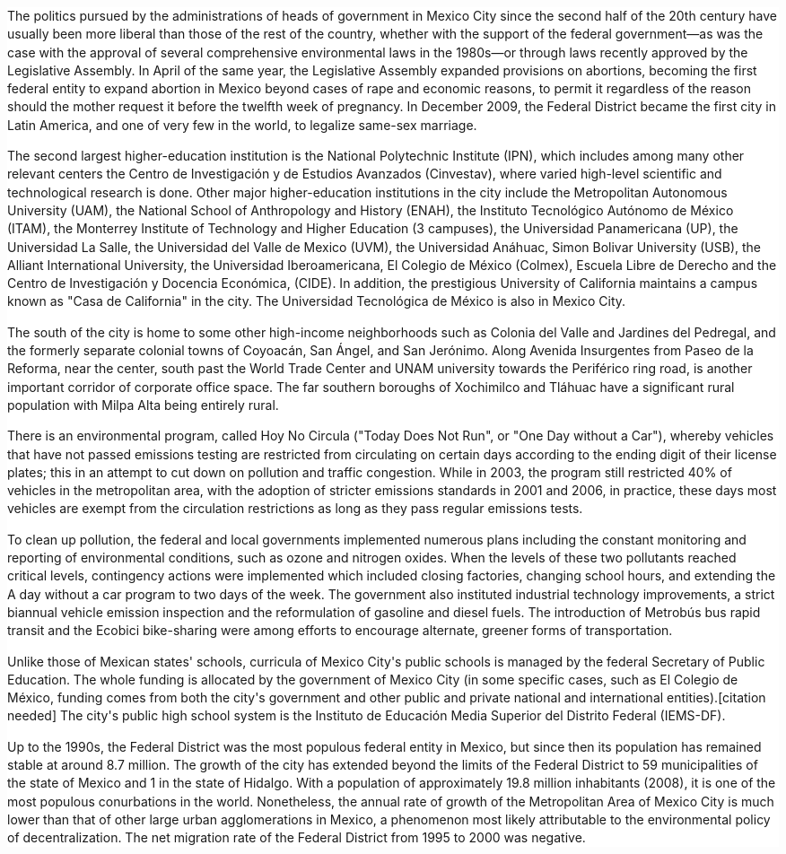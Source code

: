 The politics pursued by the administrations of heads of government in Mexico City since the second half of the 20th century have usually been more liberal than those of the rest of the country, whether with the support of the federal government—as was the case with the approval of several comprehensive environmental laws in the 1980s—or through laws recently approved by the Legislative Assembly. In April of the same year, the Legislative Assembly expanded provisions on abortions, becoming the first federal entity to expand abortion in Mexico beyond cases of rape and economic reasons, to permit it regardless of the reason should the mother request it before the twelfth week of pregnancy. In December 2009, the Federal District became the first city in Latin America, and one of very few in the world, to legalize same-sex marriage.

The second largest higher-education institution is the National Polytechnic Institute (IPN), which includes among many other relevant centers the Centro de Investigación y de Estudios Avanzados (Cinvestav), where varied high-level scientific and technological research is done. Other major higher-education institutions in the city include the Metropolitan Autonomous University (UAM), the National School of Anthropology and History (ENAH), the Instituto Tecnológico Autónomo de México (ITAM), the Monterrey Institute of Technology and Higher Education (3 campuses), the Universidad Panamericana (UP), the Universidad La Salle, the Universidad del Valle de Mexico (UVM), the Universidad Anáhuac, Simon Bolivar University (USB), the Alliant International University, the Universidad Iberoamericana, El Colegio de México (Colmex), Escuela Libre de Derecho and the Centro de Investigación y Docencia Económica, (CIDE). In addition, the prestigious University of California maintains a campus known as "Casa de California" in the city. The Universidad Tecnológica de México is also in Mexico City.

The south of the city is home to some other high-income neighborhoods such as Colonia del Valle and Jardines del Pedregal, and the formerly separate colonial towns of Coyoacán, San Ángel, and San Jerónimo. Along Avenida Insurgentes from Paseo de la Reforma, near the center, south past the World Trade Center and UNAM university towards the Periférico ring road, is another important corridor of corporate office space. The far southern boroughs of Xochimilco and Tláhuac have a significant rural population with Milpa Alta being entirely rural.

There is an environmental program, called Hoy No Circula ("Today Does Not Run", or "One Day without a Car"), whereby vehicles that have not passed emissions testing are restricted from circulating on certain days according to the ending digit of their license plates; this in an attempt to cut down on pollution and traffic congestion. While in 2003, the program still restricted 40% of vehicles in the metropolitan area, with the adoption of stricter emissions standards in 2001 and 2006, in practice, these days most vehicles are exempt from the circulation restrictions as long as they pass regular emissions tests.

To clean up pollution, the federal and local governments implemented numerous plans including the constant monitoring and reporting of environmental conditions, such as ozone and nitrogen oxides. When the levels of these two pollutants reached critical levels, contingency actions were implemented which included closing factories, changing school hours, and extending the A day without a car program to two days of the week. The government also instituted industrial technology improvements, a strict biannual vehicle emission inspection and the reformulation of gasoline and diesel fuels. The introduction of Metrobús bus rapid transit and the Ecobici bike-sharing were among efforts to encourage alternate, greener forms of transportation.

Unlike those of Mexican states' schools, curricula of Mexico City's public schools is managed by the federal Secretary of Public Education. The whole funding is allocated by the government of Mexico City (in some specific cases, such as El Colegio de México, funding comes from both the city's government and other public and private national and international entities).[citation needed] The city's public high school system is the Instituto de Educación Media Superior del Distrito Federal (IEMS-DF).

Up to the 1990s, the Federal District was the most populous federal entity in Mexico, but since then its population has remained stable at around 8.7 million. The growth of the city has extended beyond the limits of the Federal District to 59 municipalities of the state of Mexico and 1 in the state of Hidalgo. With a population of approximately 19.8 million inhabitants (2008), it is one of the most populous conurbations in the world. Nonetheless, the annual rate of growth of the Metropolitan Area of Mexico City is much lower than that of other large urban agglomerations in Mexico, a phenomenon most likely attributable to the environmental policy of decentralization. The net migration rate of the Federal District from 1995 to 2000 was negative.
